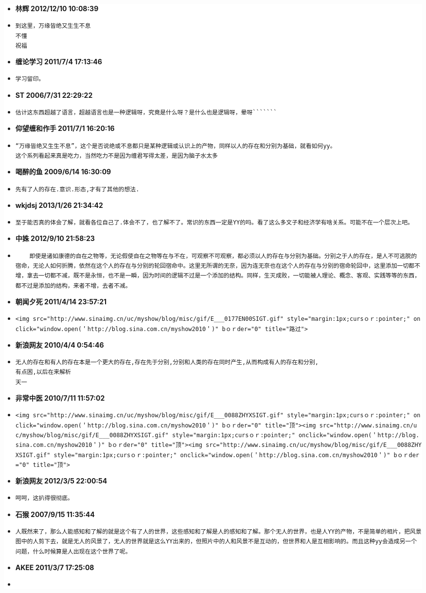   ```
  ```
- **林辉 2012/12/10 10:08:39**
- ```
  到这里，万缘皆绝又生生不息
  不懂
  祝福
  ```
- **缠论学习 2011/7/4 17:13:46**
- ```
  学习留印。
  ```
- **ST 2006/7/31 22:29:22**
- ```
  估计这东西超越了语言，超越语言也是一种逻辑呀，究竟是什么呀？是什么也是逻辑呀，晕呀```````
  ```
- **仰望缠和作手 2011/7/1 16:20:16**
- ```
  “万缘皆绝又生生不息”，这个是否说绝或不息都只是某种逻辑或认识上的产物，同样以人的存在和分别为基础，就看如何yy。
  这个系列看起来真是吃力，当然吃力不是因为缠君写得太差，是因为脑子水太多
  ```
- **喝醉的鱼 2009/6/14 16:30:09**
- ```
  先有了人的存在.意识.形态,才有了其他的想法.
  ```
- **wkjdsj 2013/1/26 21:34:42**
- ```
  至于能否真的体会了解，就看各位自己了.体会不了，也了解不了。常识的东西一定是YY的吗。看了这么多文子和经济学有啥关系。可能不在一个层次上吧。
  ```
- **中姝 2012/9/10 21:58:23**
- ```
      即使是诸如康德的自在之物等，无论假使自在之物等在与不在，可观察不可观察，都必须以人的存在与分别为基础。分别之于人的存在，是人不可逃脱的宿命，无论人如何折腾，依然在这个人的存在与分别的轮回宿命中。这里无所谓的无奈，因为连无奈也在这个人的存在与分别的宿命轮回中，这里添加一切都不增，拿去一切都不减，既不是永恒，也不是一瞬，因为时间的逻辑不过是一个添加的结构。同样，生灭成败，一切能被人理论、概念、客观、实践等等的东西，都不过是添加的结构，来者不增，去者不减。
  ```
- **朝闻夕死 2011/4/14 23:57:21**
- ```
  <img src="http://www.sinaimg.cn/uc/myshow/blog/misc/gif/E___0177EN00SIGT.gif" style="margin:1px;cursｏｒ:pointer;" onclick="window.open(＇http://blog.sina.com.cn/myshow2010＇)" bｏｒder="0" title="路过">
  ```
- **新浪网友 2010/4/4 0:54:46**
- ```
  无人的存在和有人的存在本是一个更大的存在,存在先于分别,分别和人类的存在同时产生,从而构成有人的存在和分别,
  有点困,以后在来解析
  天一
  ```
- **非常中医 2010/7/11 11:57:02**
- ```
  <img src="http://www.sinaimg.cn/uc/myshow/blog/misc/gif/E___0088ZHYXSIGT.gif" style="margin:1px;cursｏｒ:pointer;" onclick="window.open(＇http://blog.sina.com.cn/myshow2010＇)" bｏｒder="0" title="顶"><img src="http://www.sinaimg.cn/uc/myshow/blog/misc/gif/E___0088ZHYXSIGT.gif" style="margin:1px;cursｏｒ:pointer;" onclick="window.open(＇http://blog.sina.com.cn/myshow2010＇)" bｏｒder="0" title="顶"><img src="http://www.sinaimg.cn/uc/myshow/blog/misc/gif/E___0088ZHYXSIGT.gif" style="margin:1px;cursｏｒ:pointer;" onclick="window.open(＇http://blog.sina.com.cn/myshow2010＇)" bｏｒder="0" title="顶">
  ```
- **新浪网友 2012/3/5 22:00:54**
- ```
  呵呵，这扒得很彻底。
  ```
- **石猴 2007/9/15 11:35:44**
- ```
  人既然来了，那么人能感知和了解的就是这个有了人的世界，这些感知和了解是人的感知和了解。那个无人的世界，也是人YY的产物，不是简单的相片，把风景图中的人剪下去，就是无人的风景了，无人的世界就是这么YY出来的，但照片中的人和风景不是互动的，但世界和人是互相影响的。而且这种yy会造成另一个问题，什么时候算是人出现在这个世界了呢。
  ```
- **AKEE 2011/3/7 17:25:08**
- ```